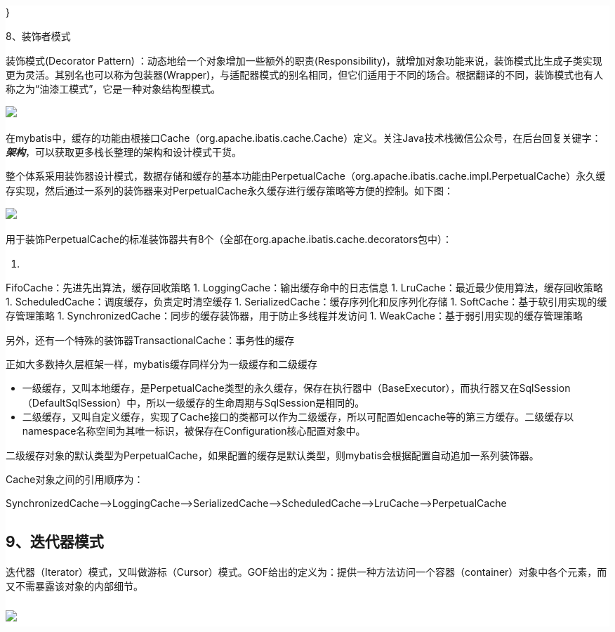 }

8、装饰者模式

装饰模式(Decorator Pattern) ：动态地给一个对象增加一些额外的职责(Responsibility)，就增加对象功能来说，装饰模式比生成子类实现更为灵活。其别名也可以称为包装器(Wrapper)，与适配器模式的别名相同，但它们适用于不同的场合。根据翻译的不同，装饰模式也有人称之为“油漆工模式”，它是一种对象结构型模式。

![](https://mmbiz.qpic.cn/mmbiz_jpg/TNUwKhV0JpQK9aKUcJ8lkucxeCTakZvLWdFPb6lsklBFogs9z5iaQKe7NcgNlA3or4NxCkHsVCscicdrDGCjHLBw/640?tp=webp&wxfrom=5&wx_lazy=1&wx_co=1)

在mybatis中，缓存的功能由根接口Cache（org.apache.ibatis.cache.Cache）定义。关注Java技术栈微信公众号，在后台回复关键字：***架构***，可以获取更多栈长整理的架构和设计模式干货。

整个体系采用装饰器设计模式，数据存储和缓存的基本功能由PerpetualCache（org.apache.ibatis.cache.impl.PerpetualCache）永久缓存实现，然后通过一系列的装饰器来对PerpetualCache永久缓存进行缓存策略等方便的控制。如下图：

![](https://mmbiz.qpic.cn/mmbiz_jpg/TNUwKhV0JpQK9aKUcJ8lkucxeCTakZvLicDvsBooo2m1jHibrRibiabZPbQoeAXBFjwgqfZ245pXMw5YicEdJKYDbyg/640?tp=webp&wxfrom=5&wx_lazy=1&wx_co=1)

用于装饰PerpetualCache的标准装饰器共有8个（全部在org.apache.ibatis.cache.decorators包中）：

1. 
FifoCache：先进先出算法，缓存回收策略
1. 
LoggingCache：输出缓存命中的日志信息
1. 
LruCache：最近最少使用算法，缓存回收策略
1. 
ScheduledCache：调度缓存，负责定时清空缓存
1. 
SerializedCache：缓存序列化和反序列化存储
1. 
SoftCache：基于软引用实现的缓存管理策略
1. 
SynchronizedCache：同步的缓存装饰器，用于防止多线程并发访问
1. 
WeakCache：基于弱引用实现的缓存管理策略

另外，还有一个特殊的装饰器TransactionalCache：事务性的缓存

正如大多数持久层框架一样，mybatis缓存同样分为一级缓存和二级缓存

* 一级缓存，又叫本地缓存，是PerpetualCache类型的永久缓存，保存在执行器中（BaseExecutor），而执行器又在SqlSession（DefaultSqlSession）中，所以一级缓存的生命周期与SqlSession是相同的。
* 二级缓存，又叫自定义缓存，实现了Cache接口的类都可以作为二级缓存，所以可配置如encache等的第三方缓存。二级缓存以namespace名称空间为其唯一标识，被保存在Configuration核心配置对象中。

二级缓存对象的默认类型为PerpetualCache，如果配置的缓存是默认类型，则mybatis会根据配置自动追加一系列装饰器。

Cache对象之间的引用顺序为：

SynchronizedCache–>LoggingCache–>SerializedCache–>ScheduledCache–>LruCache–>PerpetualCache

## 9、迭代器模式

迭代器（Iterator）模式，又叫做游标（Cursor）模式。GOF给出的定义为：提供一种方法访问一个容器（container）对象中各个元素，而又不需暴露该对象的内部细节。

### ![](https://mmbiz.qpic.cn/mmbiz_png/TNUwKhV0JpQK9aKUcJ8lkucxeCTakZvLNPLWD7fiah4ibwYDloNZ6PvZ4GqBYEicycBOeHGbaA5Uk009GpyCYIRvw/640?tp=webp&wxfrom=5&wx_lazy=1&wx_co=1)
